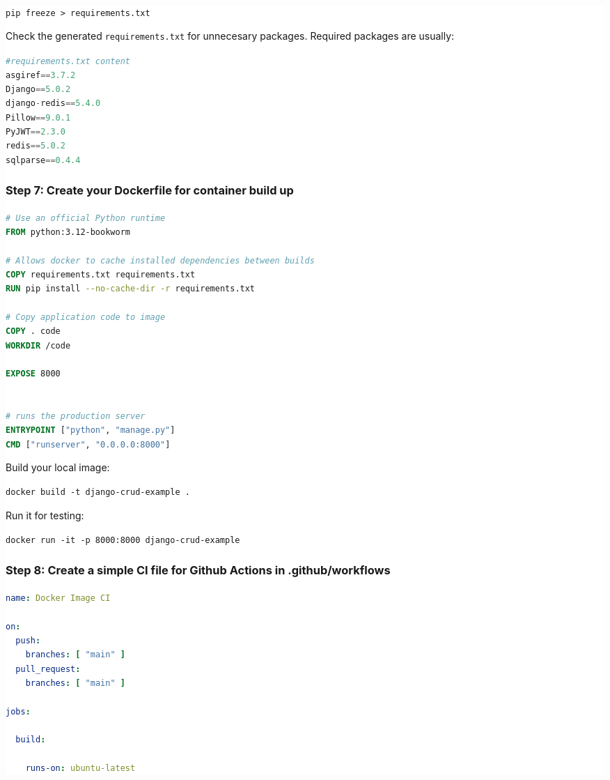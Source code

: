 ```
pip freeze > requirements.txt
```

Check the generated `requirements.txt` for unnecesary packages. Required packages are usually:

```python
#requirements.txt content
asgiref==3.7.2
Django==5.0.2
django-redis==5.4.0
Pillow==9.0.1
PyJWT==2.3.0
redis==5.0.2
sqlparse==0.4.4
```

### Step 7: Create your Dockerfile for container build up

```Dockerfile
# Use an official Python runtime
FROM python:3.12-bookworm

# Allows docker to cache installed dependencies between builds
COPY requirements.txt requirements.txt
RUN pip install --no-cache-dir -r requirements.txt

# Copy application code to image
COPY . code
WORKDIR /code

EXPOSE 8000


# runs the production server
ENTRYPOINT ["python", "manage.py"]
CMD ["runserver", "0.0.0.0:8000"]
```

Build your local image:

``` 
docker build -t django-crud-example .
```

Run it for testing:

```
docker run -it -p 8000:8000 django-crud-example
```

### Step 8: Create a simple CI file for Github Actions in .github/workflows

```yaml
name: Docker Image CI

on:
  push:
    branches: [ "main" ]
  pull_request:
    branches: [ "main" ]

jobs:

  build:

    runs-on: ubuntu-latest

```